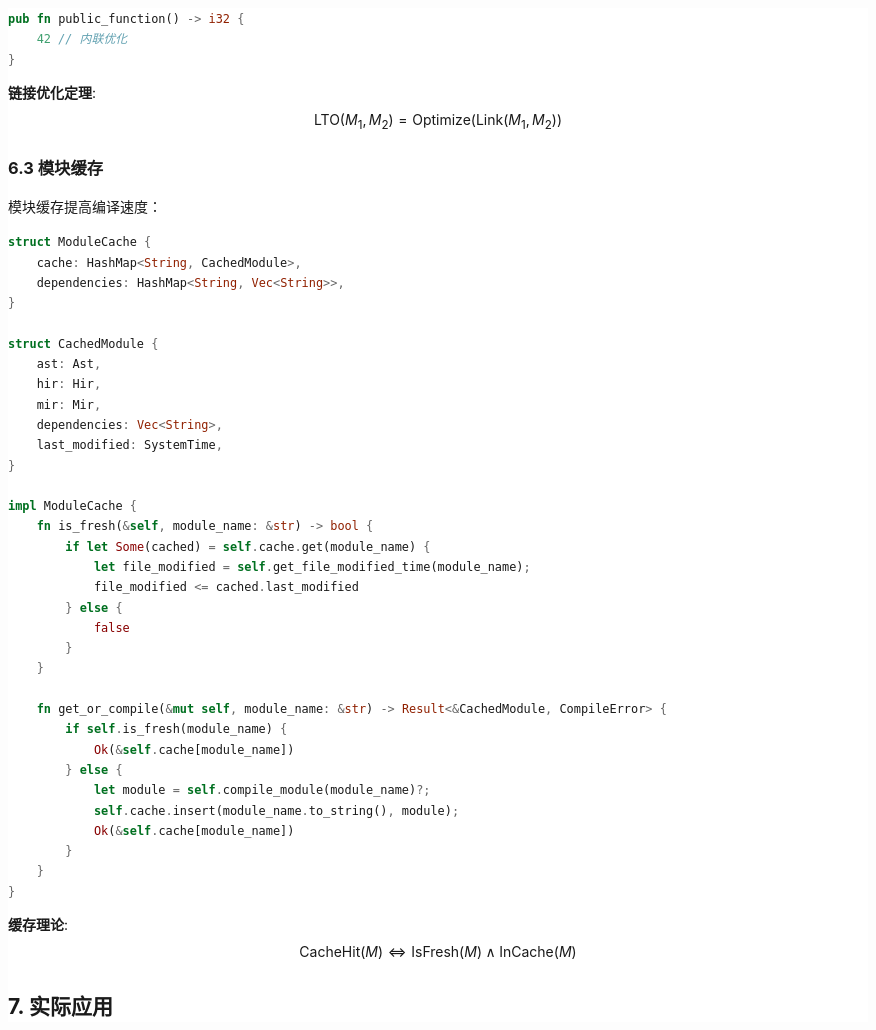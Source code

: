 ```rust
pub fn public_function() -> i32 {
    42 // 内联优化
}
```

**链接优化定理**:
$$\text{LTO}(M_1, M_2) = \text{Optimize}(\text{Link}(M_1, M_2))$$

### 6.3 模块缓存

模块缓存提高编译速度：

```rust
struct ModuleCache {
    cache: HashMap<String, CachedModule>,
    dependencies: HashMap<String, Vec<String>>,
}

struct CachedModule {
    ast: Ast,
    hir: Hir,
    mir: Mir,
    dependencies: Vec<String>,
    last_modified: SystemTime,
}

impl ModuleCache {
    fn is_fresh(&self, module_name: &str) -> bool {
        if let Some(cached) = self.cache.get(module_name) {
            let file_modified = self.get_file_modified_time(module_name);
            file_modified <= cached.last_modified
        } else {
            false
        }
    }
    
    fn get_or_compile(&mut self, module_name: &str) -> Result<&CachedModule, CompileError> {
        if self.is_fresh(module_name) {
            Ok(&self.cache[module_name])
        } else {
            let module = self.compile_module(module_name)?;
            self.cache.insert(module_name.to_string(), module);
            Ok(&self.cache[module_name])
        }
    }
}
```

**缓存理论**:
$$\text{CacheHit}(M) \iff \text{IsFresh}(M) \land \text{InCache}(M)$$

## 7. 实际应用
